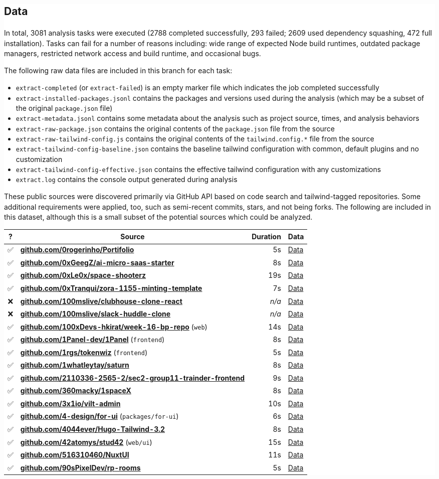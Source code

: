 ## Data

In total, 3081 analysis tasks were executed (2788 completed successfully, 293 failed; 2609 used dependency squashing, 472 full installation). Tasks can fail for a number of reasons including: wide range of expected Node build runtimes, outdated package managers, restricted network access and build runtime, and occasional bugs.

The following raw data files are included in this branch for each task:

* `extract-completed` (or `extract-failed`) is an empty marker file which indicates the job completed successfully
* `extract-installed-packages.jsonl` contains the packages and versions used during the analysis (which may be a subset of the original `package.json` file)
* `extract-metadata.jsonl` contains some metadata about the analysis such as project source, times, and analysis behaviors
* `extract-raw-package.json` contains the original contents of the `package.json` file from the source
* `extract-raw-tailwind-config.js` contains the original contents of the `tailwind.config.*` file from the source
* `extract-tailwind-config-baseline.json` contains the baseline tailwind configuration with common, default plugins and no customization
* `extract-tailwind-config-effective.json` contains the effective tailwind configuration with any customizations
* `extract.log` contains the console output generated during analysis

These public sources were discovered primarily via GitHub API based on code search and tailwind-tagged repositories. Some additional requirements were applied, too, such as semi-recent commits, stars, and not being forks. The following are included in this dataset, although this is a small subset of the potential sources which could be analyzed.

|  ?  | Source | Duration | Data |
| :-: | ------ | -------: | ---- |
| ✅ |  [**github.com/0rogerinho/Portifolio**](https://github.com/0rogerinho/Portifolio/tree/main/) | 5s | [Data](./data/github.com/0rogerinho/Portifolio/bWFpbgo/Cg) |
| ✅ |  [**github.com/0xGeegZ/ai-micro-saas-starter**](https://github.com/0xGeegZ/ai-micro-saas-starter/tree/master/) | 8s | [Data](./data/github.com/0xGeegZ/ai-micro-saas-starter/bWFzdGVyCg/Cg) |
| ✅ |  [**github.com/0xLe0x/space-shooterz**](https://github.com/0xLe0x/space-shooterz/tree/main/) | 19s | [Data](./data/github.com/0xLe0x/space-shooterz/bWFpbgo/Cg) |
| ✅ |  [**github.com/0xTranqui/zora-1155-minting-template**](https://github.com/0xTranqui/zora-1155-minting-template/tree/zora1155-minting-page/) | 7s | [Data](./data/github.com/0xTranqui/zora-1155-minting-template/em9yYTExNTUtbWludGluZy1wYWdlCg/Cg) |
| ❌ |  [**github.com/100mslive/clubhouse-clone-react**](https://github.com/100mslive/clubhouse-clone-react/tree/main/) | *n/a* | [Data](./data/github.com/100mslive/clubhouse-clone-react/bWFpbgo/Cg) |
| ❌ |  [**github.com/100mslive/slack-huddle-clone**](https://github.com/100mslive/slack-huddle-clone/tree/main/) | *n/a* | [Data](./data/github.com/100mslive/slack-huddle-clone/bWFpbgo/Cg) |
| ✅ |  [**github.com/100xDevs-hkirat/week-16-bp-repo**](https://github.com/100xDevs-hkirat/week-16-bp-repo/tree/master/web) (`web`) | 14s | [Data](./data/github.com/100xDevs-hkirat/week-16-bp-repo/bWFzdGVyCg/d2ViCg) |
| ✅ |  [**github.com/1Panel-dev/1Panel**](https://github.com/1Panel-dev/1Panel/tree/dev/frontend) (`frontend`) | 8s | [Data](./data/github.com/1Panel-dev/1Panel/ZGV2Cg/ZnJvbnRlbmQK) |
| ✅ |  [**github.com/1rgs/tokenwiz**](https://github.com/1rgs/tokenwiz/tree/main/frontend) (`frontend`) | 5s | [Data](./data/github.com/1rgs/tokenwiz/bWFpbgo/ZnJvbnRlbmQK) |
| ✅ |  [**github.com/1whatleytay/saturn**](https://github.com/1whatleytay/saturn/tree/main/) | 8s | [Data](./data/github.com/1whatleytay/saturn/bWFpbgo/Cg) |
| ✅ |  [**github.com/2110336-2565-2/sec2-group11-trainder-frontend**](https://github.com/2110336-2565-2/sec2-group11-trainder-frontend/tree/main/) | 9s | [Data](./data/github.com/2110336-2565-2/sec2-group11-trainder-frontend/bWFpbgo/Cg) |
| ✅ |  [**github.com/360macky/1spaceX**](https://github.com/360macky/1spaceX/tree/dev/) | 8s | [Data](./data/github.com/360macky/1spaceX/ZGV2Cg/Cg) |
| ✅ |  [**github.com/3x1io/vilt-admin**](https://github.com/3x1io/vilt-admin/tree/master/) | 10s | [Data](./data/github.com/3x1io/vilt-admin/bWFzdGVyCg/Cg) |
| ✅ |  [**github.com/4-design/for-ui**](https://github.com/4-design/for-ui/tree/main/packages%2Ffor-ui) (`packages/for-ui`) | 6s | [Data](./data/github.com/4-design/for-ui/bWFpbgo/cGFja2FnZXMvZm9yLXVpCg) |
| ✅ |  [**github.com/4044ever/Hugo-Tailwind-3.2**](https://github.com/4044ever/Hugo-Tailwind-3.2/tree/main/) | 8s | [Data](./data/github.com/4044ever/Hugo-Tailwind-3.2/bWFpbgo/Cg) |
| ✅ |  [**github.com/42atomys/stud42**](https://github.com/42atomys/stud42/tree/main/web%2Fui) (`web/ui`) | 15s | [Data](./data/github.com/42atomys/stud42/bWFpbgo/d2ViL3VpCg) |
| ✅ |  [**github.com/516310460/NuxtUI**](https://github.com/516310460/NuxtUI/tree/master/) | 11s | [Data](./data/github.com/516310460/NuxtUI/bWFzdGVyCg/Cg) |
| ✅ |  [**github.com/90sPixelDev/rp-rooms**](https://github.com/90sPixelDev/rp-rooms/tree/master/) | 5s | [Data](./data/github.com/90sPixelDev/rp-rooms/bWFzdGVyCg/Cg) |